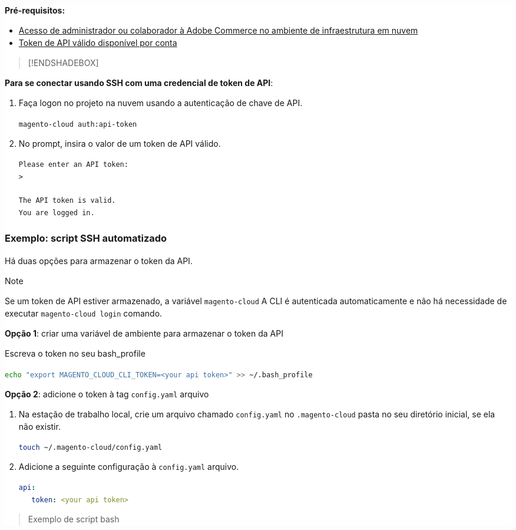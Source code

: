 **Pré-requisitos:**

- [Acesso de administrador ou colaborador à Adobe Commerce no ambiente de infraestrutura em nuvem](user-access.md)
- [Token de API válido disponível por conta](user-access.md#create-an-api-token)

>[!ENDSHADEBOX]

**Para se conectar usando SSH com uma credencial de token de API**:

1. Faça logon no projeto na nuvem usando a autenticação de chave de API.

   ```bash
   magento-cloud auth:api-token
   ```

1. No prompt, insira o valor de um token de API válido.

   ```terminal
   Please enter an API token:
   >
   
   The API token is valid.
   You are logged in.
   ```

### Exemplo: script SSH automatizado

Há duas opções para armazenar o token da API.

>[!NOTE]
>
>Se um token de API estiver armazenado, a variável `magento-cloud` A CLI é autenticada automaticamente e não há necessidade de executar `magento-cloud login` comando.

**Opção 1**: criar uma variável de ambiente para armazenar o token da API

Escreva o token no seu bash_profile

```bash
echo "export MAGENTO_CLOUD_CLI_TOKEN=<your api token>" >> ~/.bash_profile
```

**Opção 2**: adicione o token à tag `config.yaml` arquivo

1. Na estação de trabalho local, crie um arquivo chamado `config.yaml` no `.magento-cloud` pasta no seu diretório inicial, se ela não existir.

   ```bash
   touch ~/.magento-cloud/config.yaml
   ```

1. Adicione a seguinte configuração à `config.yaml` arquivo.

   ```yaml
   api:
      token: <your api token>
   ```

>Exemplo de script bash
